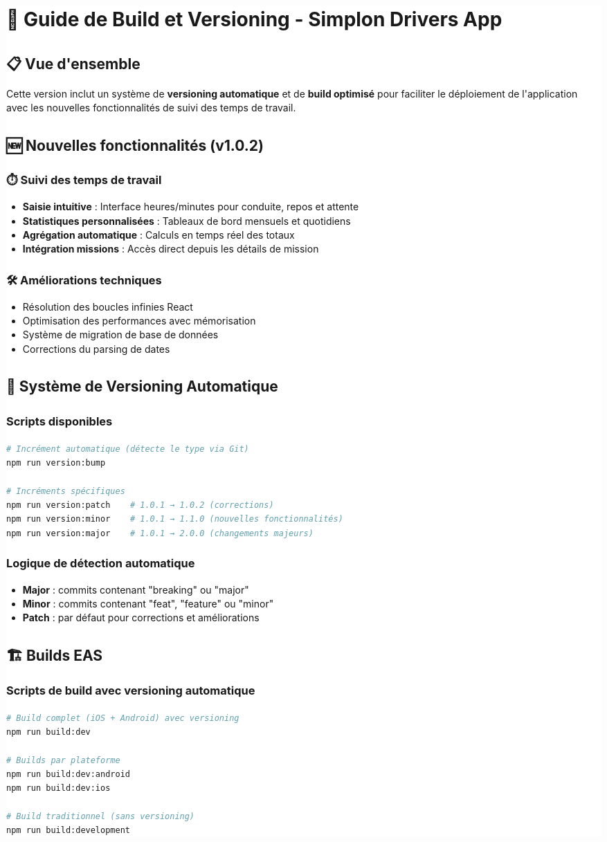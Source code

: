 # 🚀 Guide de Build et Versioning - Simplon Drivers App

## 📋 Vue d'ensemble

Cette version inclut un système de **versioning automatique** et de **build optimisé** pour faciliter le déploiement de l'application avec les nouvelles fonctionnalités de suivi des temps de travail.

## 🆕 Nouvelles fonctionnalités (v1.0.2)

### ⏱️ Suivi des temps de travail
- **Saisie intuitive** : Interface heures/minutes pour conduite, repos et attente
- **Statistiques personnalisées** : Tableaux de bord mensuels et quotidiens
- **Agrégation automatique** : Calculs en temps réel des totaux
- **Intégration missions** : Accès direct depuis les détails de mission

### 🛠️ Améliorations techniques
- Résolution des boucles infinies React
- Optimisation des performances avec mémorisation
- Système de migration de base de données
- Corrections du parsing de dates

## 🔄 Système de Versioning Automatique

### Scripts disponibles

```bash
# Incrément automatique (détecte le type via Git)
npm run version:bump

# Incréments spécifiques
npm run version:patch    # 1.0.1 → 1.0.2 (corrections)
npm run version:minor    # 1.0.1 → 1.1.0 (nouvelles fonctionnalités)
npm run version:major    # 1.0.1 → 2.0.0 (changements majeurs)
```

### Logique de détection automatique
- **Major** : commits contenant "breaking" ou "major"
- **Minor** : commits contenant "feat", "feature" ou "minor"  
- **Patch** : par défaut pour corrections et améliorations

## 🏗️ Builds EAS

### Scripts de build avec versioning automatique

```bash
# Build complet (iOS + Android) avec versioning
npm run build:dev

# Builds par plateforme
npm run build:dev:android
npm run build:dev:ios

# Build traditionnel (sans versioning)
npm run build:development
```
